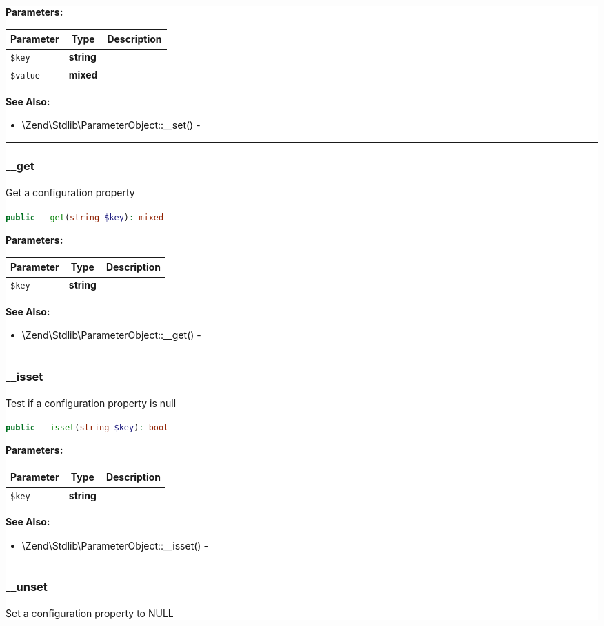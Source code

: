 **Parameters:**

| Parameter | Type | Description |
|-----------|------|-------------|
| `$key` | **string** |  |
| `$value` | **mixed** |  |

**See Also:**

* \Zend\Stdlib\ParameterObject::__set() -

***

### __get

Get a configuration property

```php
public __get(string $key): mixed
```

**Parameters:**

| Parameter | Type | Description |
|-----------|------|-------------|
| `$key` | **string** |  |

**See Also:**

* \Zend\Stdlib\ParameterObject::__get() -

***

### __isset

Test if a configuration property is null

```php
public __isset(string $key): bool
```

**Parameters:**

| Parameter | Type | Description |
|-----------|------|-------------|
| `$key` | **string** |  |

**See Also:**

* \Zend\Stdlib\ParameterObject::__isset() -

***

### __unset

Set a configuration property to NULL
